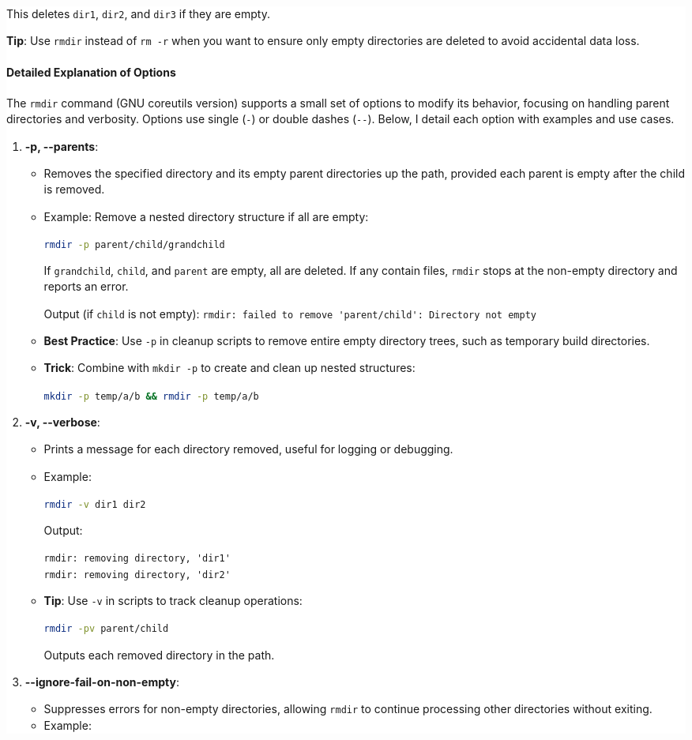 This deletes `dir1`, `dir2`, and `dir3` if they are empty.

**Tip**: Use `rmdir` instead of `rm -r` when you want to ensure only empty directories are deleted to avoid accidental data loss.

#### Detailed Explanation of Options

The `rmdir` command (GNU coreutils version) supports a small set of options to modify its behavior, focusing on handling parent directories and verbosity. Options use single (`-`) or double dashes (`--`). Below, I detail each option with examples and use cases.

1. **-p, --parents**:
   - Removes the specified directory and its empty parent directories up the path, provided each parent is empty after the child is removed.
   - Example: Remove a nested directory structure if all are empty:

     ```bash
     rmdir -p parent/child/grandchild
     ```

     If `grandchild`, `child`, and `parent` are empty, all are deleted. If any contain files, `rmdir` stops at the non-empty directory and reports an error.

     Output (if `child` is not empty): `rmdir: failed to remove 'parent/child': Directory not empty`

   - **Best Practice**: Use `-p` in cleanup scripts to remove entire empty directory trees, such as temporary build directories.

   - **Trick**: Combine with `mkdir -p` to create and clean up nested structures:

     ```bash
     mkdir -p temp/a/b && rmdir -p temp/a/b
     ```

2. **-v, --verbose**:
   - Prints a message for each directory removed, useful for logging or debugging.
   - Example:

     ```bash
     rmdir -v dir1 dir2
     ```

     Output:

     ```
     rmdir: removing directory, 'dir1'
     rmdir: removing directory, 'dir2'
     ```

   - **Tip**: Use `-v` in scripts to track cleanup operations:

     ```bash
     rmdir -pv parent/child
     ```

     Outputs each removed directory in the path.

3. **--ignore-fail-on-non-empty**:
   - Suppresses errors for non-empty directories, allowing `rmdir` to continue processing other directories without exiting.
   - Example:
